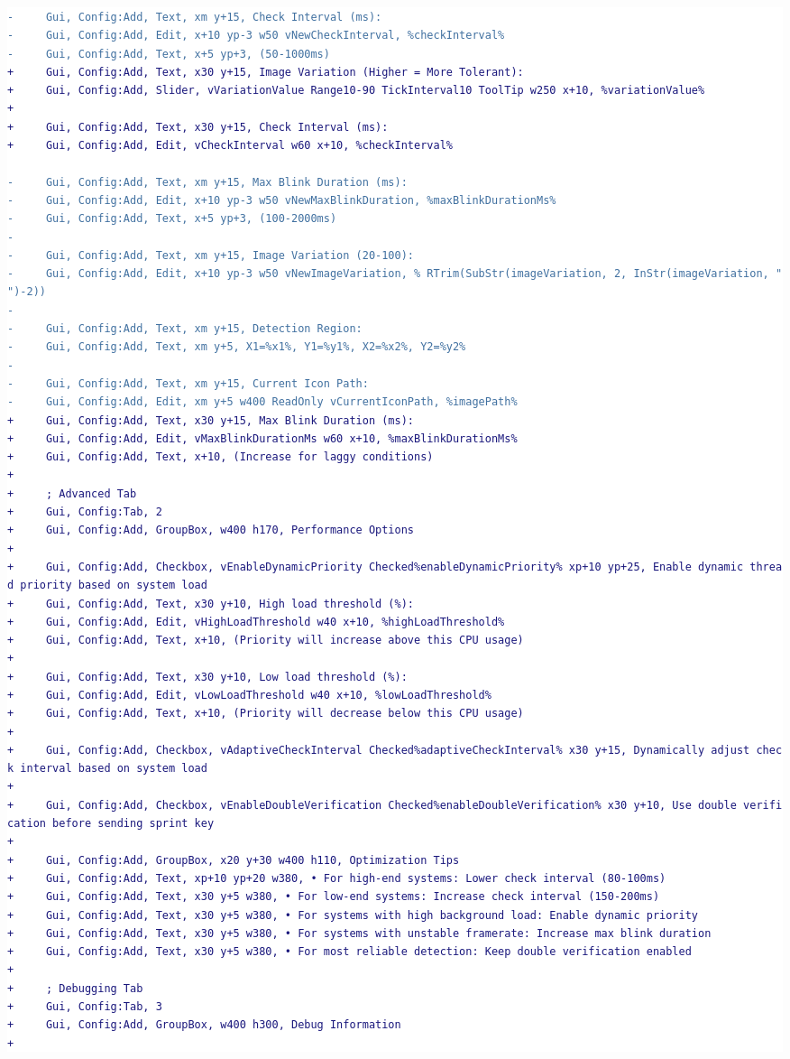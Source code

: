 ```diff
-     Gui, Config:Add, Text, xm y+15, Check Interval (ms):
-     Gui, Config:Add, Edit, x+10 yp-3 w50 vNewCheckInterval, %checkInterval%
-     Gui, Config:Add, Text, x+5 yp+3, (50-1000ms)
+     Gui, Config:Add, Text, x30 y+15, Image Variation (Higher = More Tolerant):
+     Gui, Config:Add, Slider, vVariationValue Range10-90 TickInterval10 ToolTip w250 x+10, %variationValue%
+     
+     Gui, Config:Add, Text, x30 y+15, Check Interval (ms):
+     Gui, Config:Add, Edit, vCheckInterval w60 x+10, %checkInterval%
      
-     Gui, Config:Add, Text, xm y+15, Max Blink Duration (ms):
-     Gui, Config:Add, Edit, x+10 yp-3 w50 vNewMaxBlinkDuration, %maxBlinkDurationMs%
-     Gui, Config:Add, Text, x+5 yp+3, (100-2000ms)
-     
-     Gui, Config:Add, Text, xm y+15, Image Variation (20-100):
-     Gui, Config:Add, Edit, x+10 yp-3 w50 vNewImageVariation, % RTrim(SubStr(imageVariation, 2, InStr(imageVariation, " ")-2))
-     
-     Gui, Config:Add, Text, xm y+15, Detection Region:
-     Gui, Config:Add, Text, xm y+5, X1=%x1%, Y1=%y1%, X2=%x2%, Y2=%y2%
-     
-     Gui, Config:Add, Text, xm y+15, Current Icon Path:
-     Gui, Config:Add, Edit, xm y+5 w400 ReadOnly vCurrentIconPath, %imagePath%
+     Gui, Config:Add, Text, x30 y+15, Max Blink Duration (ms):
+     Gui, Config:Add, Edit, vMaxBlinkDurationMs w60 x+10, %maxBlinkDurationMs%
+     Gui, Config:Add, Text, x+10, (Increase for laggy conditions)
+     
+     ; Advanced Tab
+     Gui, Config:Tab, 2
+     Gui, Config:Add, GroupBox, w400 h170, Performance Options
+     
+     Gui, Config:Add, Checkbox, vEnableDynamicPriority Checked%enableDynamicPriority% xp+10 yp+25, Enable dynamic thread priority based on system load
+     Gui, Config:Add, Text, x30 y+10, High load threshold (%):
+     Gui, Config:Add, Edit, vHighLoadThreshold w40 x+10, %highLoadThreshold%
+     Gui, Config:Add, Text, x+10, (Priority will increase above this CPU usage)
+     
+     Gui, Config:Add, Text, x30 y+10, Low load threshold (%):
+     Gui, Config:Add, Edit, vLowLoadThreshold w40 x+10, %lowLoadThreshold%
+     Gui, Config:Add, Text, x+10, (Priority will decrease below this CPU usage)
+     
+     Gui, Config:Add, Checkbox, vAdaptiveCheckInterval Checked%adaptiveCheckInterval% x30 y+15, Dynamically adjust check interval based on system load
+     
+     Gui, Config:Add, Checkbox, vEnableDoubleVerification Checked%enableDoubleVerification% x30 y+10, Use double verification before sending sprint key
+ 
+     Gui, Config:Add, GroupBox, x20 y+30 w400 h110, Optimization Tips
+     Gui, Config:Add, Text, xp+10 yp+20 w380, • For high-end systems: Lower check interval (80-100ms)
+     Gui, Config:Add, Text, x30 y+5 w380, • For low-end systems: Increase check interval (150-200ms)
+     Gui, Config:Add, Text, x30 y+5 w380, • For systems with high background load: Enable dynamic priority
+     Gui, Config:Add, Text, x30 y+5 w380, • For systems with unstable framerate: Increase max blink duration
+     Gui, Config:Add, Text, x30 y+5 w380, • For most reliable detection: Keep double verification enabled
+     
+     ; Debugging Tab
+     Gui, Config:Tab, 3
+     Gui, Config:Add, GroupBox, w400 h300, Debug Information
+     
```